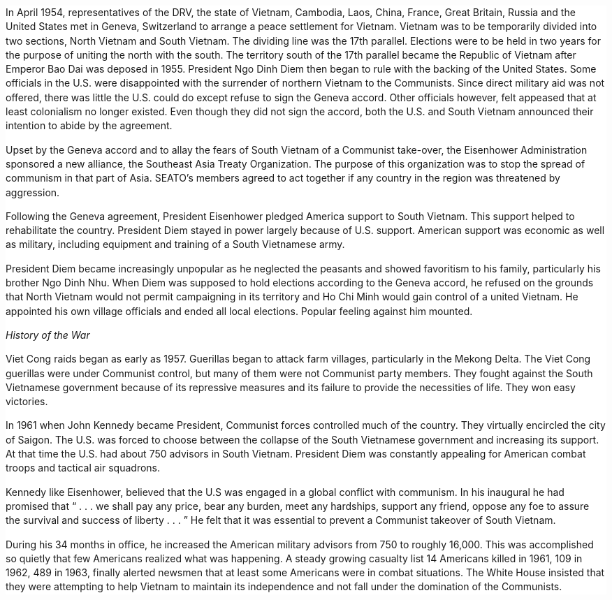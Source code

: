   In April 1954, representatives of the DRV, the state of Vietnam, Cambodia, Laos, China, France, Great Britain, Russia and the United States met in Geneva, Switzerland to arrange a peace settlement for Vietnam. Vietnam was to be temporarily divided into two sections, North Vietnam and South Vietnam. The dividing line was the 17th parallel. Elections were to be held in two years for the purpose of uniting the north with the south. The territory south of the 17th parallel became the Republic of Vietnam after Emperor Bao Dai was deposed in 1955. President Ngo Dinh Diem then began to rule with the backing of the United States. Some officials in the U.S. were disappointed with the surrender of northern Vietnam to the Communists. Since direct military aid was not offered, there was little the U.S. could do except refuse to sign the Geneva accord. Other officials however, felt appeased that at least colonialism no longer existed. Even though they did not sign the accord, both the U.S. and South Vietnam announced their intention to abide by the agreement.
 </p>
 <p>
  Upset by the Geneva accord and to allay the fears of South Vietnam of a Communist take-over, the Eisenhower Administration sponsored a new alliance, the Southeast Asia Treaty Organization. The purpose of this organization was to stop the spread of communism in that part of Asia. SEATO’s members agreed to act together if any country in the region was threatened by aggression.
 </p>
 <p>
  Following the Geneva agreement, President Eisenhower pledged America support to South Vietnam. This support helped to rehabilitate the country. President Diem stayed in power largely because of U.S. support. American support was economic as well as military, including equipment and training of a South Vietnamese army.
 </p>
 <p>
  President Diem became increasingly unpopular as he neglected the peasants and showed favoritism to his family, particularly his brother Ngo Dinh Nhu. When Diem was supposed to hold elections according to the Geneva accord, he refused on the grounds that North Vietnam would not permit campaigning in its territory and Ho Chi Minh would gain control of a united Vietnam. He appointed his own village officials and ended all local elections. Popular feeling against him mounted.
 </p>
<p>
  <i>
   History of the War
  </i>
 </p>
 <p>
  Viet Cong raids began as early as 1957. Guerillas began to attack farm villages, particularly in the Mekong Delta. The Viet Cong guerillas were under Communist control, but many of them were not Communist party members. They fought against the South Vietnamese government because of its repressive measures and its failure to provide the necessities of life. They won easy victories.
 </p>
 <p>
  In 1961 when John Kennedy became President, Communist forces controlled much of the country. They virtually encircled the city of Saigon. The U.S. was forced to choose between the collapse of the South Vietnamese government and increasing its support. At that time the U.S. had about 750 advisors in South Vietnam. President Diem was constantly appealing for American combat troops and tactical air squadrons.
 </p>
 <p>
  Kennedy like Eisenhower, believed that the U.S was engaged in a global conflict with communism. In his inaugural he had promised that “ . . . we shall pay any price, bear any burden, meet any hardships, support any friend, oppose any foe to assure the survival and success of liberty . . . ” He felt that it was essential to prevent a Communist takeover of South Vietnam.
 </p>
 <p>
  During his 34 months in office, he increased the American military advisors from 750 to roughly 16,000. This was accomplished so quietly that few Americans realized what was happening. A steady growing casualty list 14 Americans killed in 1961, 109 in 1962, 489 in 1963, finally alerted newsmen that at least some Americans were in combat situations. The White House insisted that they were attempting to help Vietnam to maintain its independence and not fall under the domination of the Communists.
 </p>
 <p>